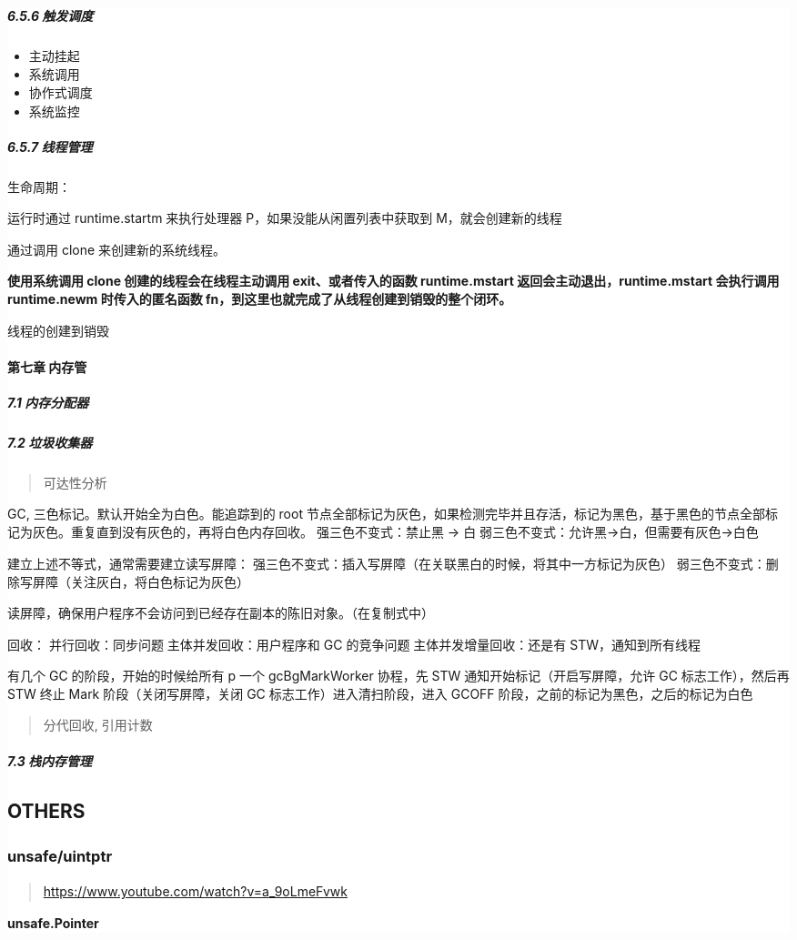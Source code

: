 ##### 6.5.6 触发调度

- 主动挂起
- 系统调用
- 协作式调度
- 系统监控

##### 6.5.7 线程管理

生命周期：

运行时通过 runtime.startm 来执行处理器 P，如果没能从闲置列表中获取到 M，就会创建新的线程

通过调用 clone 来创建新的系统线程。

**使用系统调用 clone 创建的线程会在线程主动调用 exit、或者传入的函数 runtime.mstart 返回会主动退出，runtime.mstart 会执行调用 runtime.newm 时传入的匿名函数 fn，到这里也就完成了从线程创建到销毁的整个闭环。**

线程的创建到销毁

#### 第七章 内存管

##### 7.1 内存分配器

##### 7.2 垃圾收集器

> 可达性分析

GC, 三色标记。默认开始全为白色。能追踪到的 root 节点全部标记为灰色，如果检测完毕并且存活，标记为黑色，基于黑色的节点全部标记为灰色。重复直到没有灰色的，再将白色内存回收。
强三色不变式：禁止黑 -> 白
弱三色不变式：允许黑->白，但需要有灰色->白色

建立上述不等式，通常需要建立读写屏障：
强三色不变式：插入写屏障（在关联黑白的时候，将其中一方标记为灰色）
弱三色不变式：删除写屏障（关注灰白，将白色标记为灰色）

读屏障，确保用户程序不会访问到已经存在副本的陈旧对象。（在复制式中）

回收：
并行回收：同步问题
主体并发回收：用户程序和 GC 的竞争问题
主体并发增量回收：还是有 STW，通知到所有线程

有几个 GC 的阶段，开始的时候给所有 p 一个 gcBgMarkWorker 协程，先 STW 通知开始标记（开启写屏障，允许 GC 标志工作），然后再 STW 终止 Mark 阶段（关闭写屏障，关闭 GC 标志工作）进入清扫阶段，进入 GCOFF 阶段，之前的标记为黑色，之后的标记为白色

> 分代回收, 引用计数

##### 7.3 栈内存管理

## OTHERS

### unsafe/uintptr

> https://www.youtube.com/watch?v=a_9oLmeFvwk

**unsafe.Pointer**
